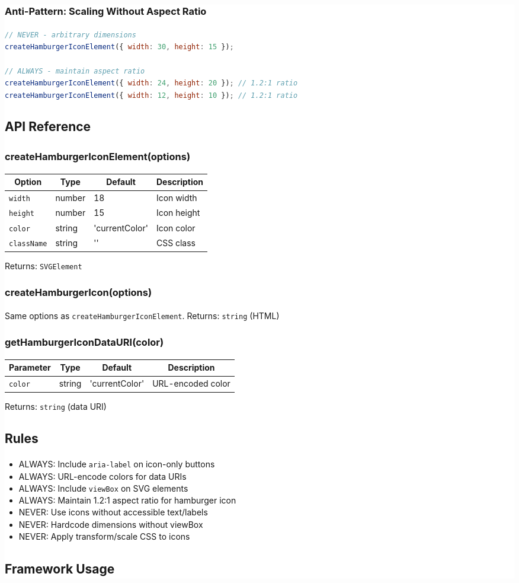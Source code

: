 ### Anti-Pattern: Scaling Without Aspect Ratio
```javascript
// NEVER - arbitrary dimensions
createHamburgerIconElement({ width: 30, height: 15 });

// ALWAYS - maintain aspect ratio
createHamburgerIconElement({ width: 24, height: 20 }); // 1.2:1 ratio
createHamburgerIconElement({ width: 12, height: 10 }); // 1.2:1 ratio
```

## API Reference

### createHamburgerIconElement(options)

| Option | Type | Default | Description |
|--------|------|---------|-------------|
| `width` | number | 18 | Icon width |
| `height` | number | 15 | Icon height |
| `color` | string | 'currentColor' | Icon color |
| `className` | string | '' | CSS class |

Returns: `SVGElement`

### createHamburgerIcon(options)

Same options as `createHamburgerIconElement`.
Returns: `string` (HTML)

### getHamburgerIconDataURI(color)

| Parameter | Type | Default | Description |
|-----------|------|---------|-------------|
| `color` | string | 'currentColor' | URL-encoded color |

Returns: `string` (data URI)

## Rules

- ALWAYS: Include `aria-label` on icon-only buttons
- ALWAYS: URL-encode colors for data URIs
- ALWAYS: Include `viewBox` on SVG elements
- ALWAYS: Maintain 1.2:1 aspect ratio for hamburger icon
- NEVER: Use icons without accessible text/labels
- NEVER: Hardcode dimensions without viewBox
- NEVER: Apply transform/scale CSS to icons

## Framework Usage
